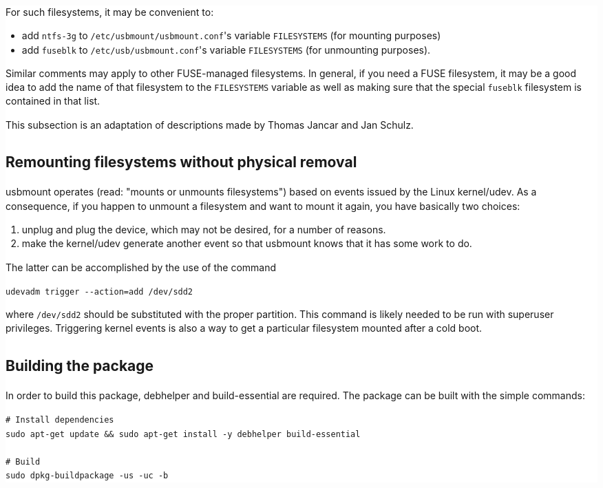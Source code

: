 For such filesystems, it may be convenient to:

* add `ntfs-3g` to `/etc/usbmount/usbmount.conf`'s variable `FILESYSTEMS`
  (for mounting purposes)
* add `fuseblk` to `/etc/usb/usbmount.conf`'s variable `FILESYSTEMS`
  (for unmounting purposes).

Similar comments may apply to other FUSE-managed filesystems.  In general,
if you need a FUSE filesystem, it may be a good idea to add the name of
that filesystem to the `FILESYSTEMS` variable as well as making sure that the
special `fuseblk` filesystem is contained in that list.


This subsection is an adaptation of descriptions made by Thomas Jancar
and Jan Schulz.


## Remounting filesystems without physical removal

usbmount operates (read: "mounts or unmounts filesystems") based on events
issued by the Linux kernel/udev. As a consequence, if you happen to unmount a
filesystem and want to mount it again, you have basically two choices:

1. unplug and plug the device, which may not be desired, for a number of
    reasons.
2. make the kernel/udev generate another event so that usbmount knows that it
    has some work to do.

The latter can be accomplished by the use of the command

	udevadm trigger --action=add /dev/sdd2

where `/dev/sdd2` should be substituted with the proper partition. This
command is likely needed to be run with superuser privileges.
Triggering kernel events is also a way to get a particular filesystem
mounted after a cold boot.

## Building the package

In order to build this package, debhelper and build-essential are
required. The package can be built with the simple commands:

```
# Install dependencies
sudo apt-get update && sudo apt-get install -y debhelper build-essential

# Build
sudo dpkg-buildpackage -us -uc -b
```
